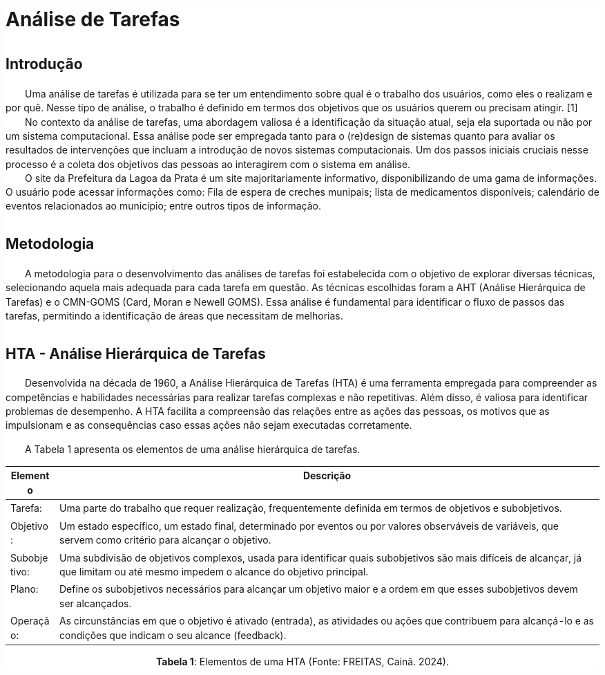 # Análise de Tarefas

## Introdução

&emsp;&emsp;Uma análise de tarefas é utilizada para se ter um entendimento sobre qual é o trabalho dos usuários, como eles o realizam e por quê. Nesse tipo de análise, o trabalho é definido em termos dos objetivos que os usuários querem ou precisam atingir. [1]
<br>
&emsp;&emsp;No contexto da análise de tarefas, uma abordagem valiosa é a identificação da situação atual, seja ela suportada ou não por um sistema computacional. Essa análise pode ser empregada tanto para o (re)design de sistemas quanto para avaliar os resultados de intervenções que incluam a introdução de novos sistemas computacionais. Um dos passos iniciais cruciais nesse processo é a coleta dos objetivos das pessoas ao interagirem com o sistema em análise.
<br>
&emsp;&emsp;O site da Prefeitura da Lagoa da Prata é um site majoritariamente informativo, disponibilizando de uma gama de informações. O usuário pode acessar informações como: Fila de espera de creches munipais; lista de medicamentos disponíveis; calendário de eventos relacionados ao municipio; entre outros tipos de informação.

## Metodologia

&emsp;&emsp;A metodologia para o desenvolvimento das análises de tarefas foi estabelecida com o objetivo de explorar diversas técnicas, selecionando aquela mais adequada para cada tarefa em questão. As técnicas escolhidas foram a AHT (Análise Hierárquica de Tarefas) e o CMN-GOMS (Card, Moran e Newell GOMS). Essa análise é fundamental para identificar o fluxo de passos das tarefas, permitindo a identificação de áreas que necessitam de melhorias.

## HTA - Análise Hierárquica de Tarefas


&emsp;&emsp;Desenvolvida na década de 1960, a Análise Hierárquica de Tarefas (HTA) é uma ferramenta empregada para compreender as competências e habilidades necessárias para realizar tarefas complexas e não repetitivas. Além disso, é valiosa para identificar problemas de desempenho. A HTA facilita a compreensão das relações entre as ações das pessoas, os motivos que as impulsionam e as consequências caso essas ações não sejam executadas corretamente.


&emsp;&emsp;A Tabela 1 apresenta os elementos de uma análise hierárquica de tarefas.

| Elemento | Descrição | 
| --                           | ---- | 
| Tarefa: | Uma parte do trabalho que requer realização, frequentemente definida em termos de objetivos e subobjetivos. |
| Objetivo: | Um estado específico, um estado final, determinado por eventos ou por valores observáveis de variáveis, que servem como critério para alcançar o objetivo. |
| Subobjetivo:| Uma subdivisão de objetivos complexos, usada para identificar quais subobjetivos são mais difíceis de alcançar, já que limitam ou até mesmo impedem o alcance do objetivo principal. |
| Plano: | Define os subobjetivos necessários para alcançar um objetivo maior e a ordem em que esses subobjetivos devem ser alcançados. |
| Operação: | As circunstâncias em que o objetivo é ativado (entrada), as atividades ou ações que contribuem para alcançá-lo e as condições que indicam o seu alcance (feedback). |
<div align="center">
<p> <b>Tabela 1</b>: Elementos de uma HTA (Fonte: FREITAS, Cainã. 2024). </p>
</div>
